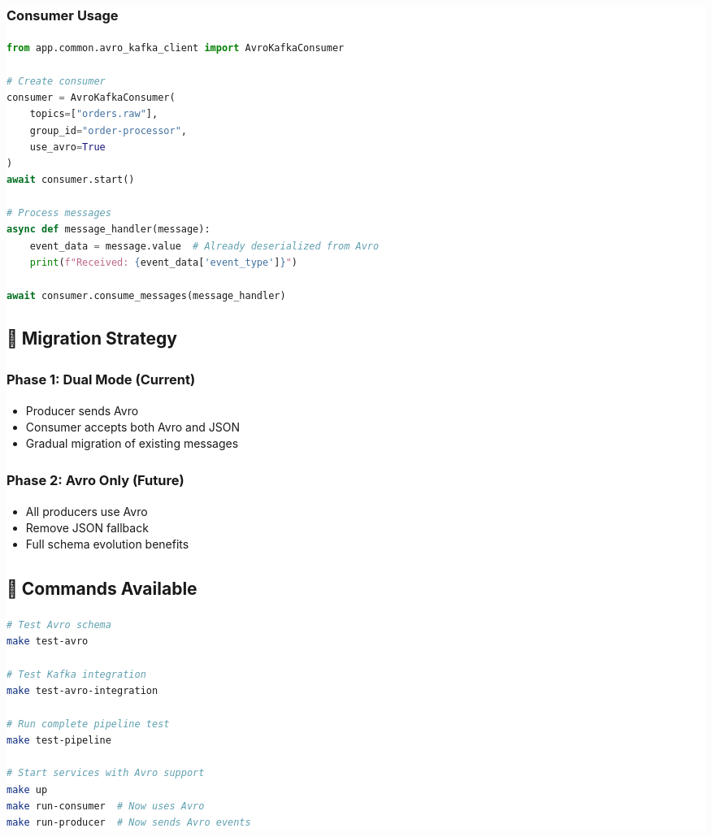
### Consumer Usage
```python
from app.common.avro_kafka_client import AvroKafkaConsumer

# Create consumer
consumer = AvroKafkaConsumer(
    topics=["orders.raw"],
    group_id="order-processor",
    use_avro=True
)
await consumer.start()

# Process messages
async def message_handler(message):
    event_data = message.value  # Already deserialized from Avro
    print(f"Received: {event_data['event_type']}")

await consumer.consume_messages(message_handler)
```

## 🔄 Migration Strategy

### Phase 1: Dual Mode (Current)
- Producer sends Avro
- Consumer accepts both Avro and JSON
- Gradual migration of existing messages

### Phase 2: Avro Only (Future)
- All producers use Avro
- Remove JSON fallback
- Full schema evolution benefits

## 🚀 Commands Available

```bash
# Test Avro schema
make test-avro

# Test Kafka integration
make test-avro-integration

# Run complete pipeline test
make test-pipeline

# Start services with Avro support
make up
make run-consumer  # Now uses Avro
make run-producer  # Now sends Avro events
```
